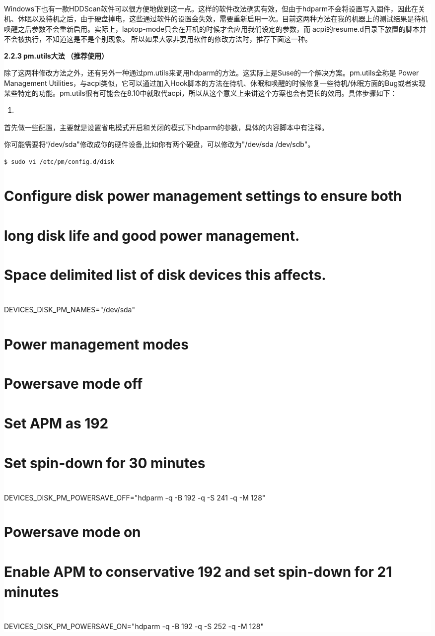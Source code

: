 Windows下也有一款HDDScan软件可以很方便地做到这一点。这样的软件改法确实有效，但由于hdparm不会将设置写入固件，因此在关机、休眠以及待机之后，由于硬盘掉电，这些通过软件的设置会失效，需要重新启用一次。目前这两种方法在我的机器上的测试结果是待机唤醒之后参数不会重新启用。实际上，laptop-mode只会在开机的时候才会应用我们设定的参数，而
acpi的resume.d目录下放置的脚本并不会被执行，不知道这是不是个别现象。
所以如果大家非要用软件的修改方法时，推荐下面这一种。

**2.2.3 pm.utils大法 （推荐使用）**

除了这两种修改方法之外，还有另外一种通过pm.utils来调用hdparm的方法。这实际上是Suse的一个解决方案。pm.utils全称是
Power Management
Utilities，与acpi类似，它可以通过加入Hook脚本的方法在待机、休眠和唤醒的时候修复一些待机/休眠方面的Bug或者实现某些特定的功能。pm.utils很有可能会在8.10中就取代acpi，所以从这个意义上来讲这个方案也会有更长的效用。具体步骤如下：

1)
首先做一些配置，主要就是设置省电模式开启和关闭的模式下hdparm的参数，具体的内容脚本中有注释。

你可能需要将“/dev/sda"修改成你的硬件设备,比如你有两个硬盘，可以修改为"/dev/sda
/dev/sdb"。

`$ sudo vi /etc/pm/config.d/disk`

# Configure disk power management settings to ensure both  
# long disk life and good power management.  
#  
# Space delimited list of disk devices this affects.  
#  
DEVICES\_DISK\_PM\_NAMES="/dev/sda"  
#  
#  
# Power management modes  
#  
# Powersave mode off  
# Set APM as 192  
# Set spin-down for 30 minutes  
#  
DEVICES\_DISK\_PM\_POWERSAVE\_OFF="hdparm -q -B 192 -q -S 241 -q -M
128"  
#  
# Powersave mode on  
# Enable APM to conservative 192 and set spin-down for 21 minutes  
#  
DEVICES\_DISK\_PM\_POWERSAVE\_ON="hdparm -q -B 192 -q -S 252 -q -M 128"
